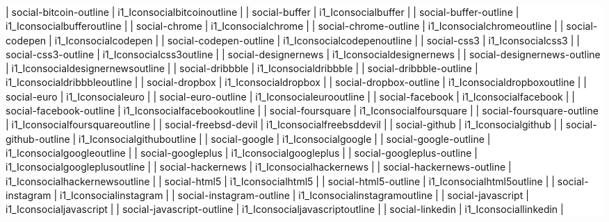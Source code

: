 | social-bitcoin-outline             | i1_Iconsocialbitcoinoutline             |
| social-buffer                      | i1_Iconsocialbuffer                     |
| social-buffer-outline              | i1_Iconsocialbufferoutline              |
| social-chrome                      | i1_Iconsocialchrome                     |
| social-chrome-outline              | i1_Iconsocialchromeoutline              |
| social-codepen                     | i1_Iconsocialcodepen                    |
| social-codepen-outline             | i1_Iconsocialcodepenoutline             |
| social-css3                        | i1_Iconsocialcss3                       |
| social-css3-outline                | i1_Iconsocialcss3outline                |
| social-designernews                | i1_Iconsocialdesignernews               |
| social-designernews-outline        | i1_Iconsocialdesignernewsoutline        |
| social-dribbble                    | i1_Iconsocialdribbble                   |
| social-dribbble-outline            | i1_Iconsocialdribbbleoutline            |
| social-dropbox                     | i1_Iconsocialdropbox                    |
| social-dropbox-outline             | i1_Iconsocialdropboxoutline             |
| social-euro                        | i1_Iconsocialeuro                       |
| social-euro-outline                | i1_Iconsocialeurooutline                |
| social-facebook                    | i1_Iconsocialfacebook                   |
| social-facebook-outline            | i1_Iconsocialfacebookoutline            |
| social-foursquare                  | i1_Iconsocialfoursquare                 |
| social-foursquare-outline          | i1_Iconsocialfoursquareoutline          |
| social-freebsd-devil               | i1_Iconsocialfreebsddevil               |
| social-github                      | i1_Iconsocialgithub                     |
| social-github-outline              | i1_Iconsocialgithuboutline              |
| social-google                      | i1_Iconsocialgoogle                     |
| social-google-outline              | i1_Iconsocialgoogleoutline              |
| social-googleplus                  | i1_Iconsocialgoogleplus                 |
| social-googleplus-outline          | i1_Iconsocialgoogleplusoutline          |
| social-hackernews                  | i1_Iconsocialhackernews                 |
| social-hackernews-outline          | i1_Iconsocialhackernewsoutline          |
| social-html5                       | i1_Iconsocialhtml5                      |
| social-html5-outline               | i1_Iconsocialhtml5outline               |
| social-instagram                   | i1_Iconsocialinstagram                  |
| social-instagram-outline           | i1_Iconsocialinstagramoutline           |
| social-javascript                  | i1_Iconsocialjavascript                 |
| social-javascript-outline          | i1_Iconsocialjavascriptoutline          |
| social-linkedin                    | i1_Iconsociallinkedin                   |